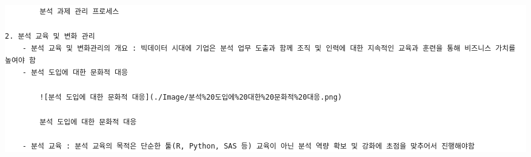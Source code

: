             분석 과제 관리 프로세스
            
    2. 분석 교육 및 변화 관리
        - 분석 교육 및 변화관리의 개요 : 빅데이터 시대에 기업은 분석 업무 도출과 함께 조직 및 인력에 대한 지속적인 교육과 훈련을 통해 비즈니스 가치를 높여야 함
        - 분석 도입에 대한 문화적 대응
            
            ![분석 도입에 대한 문화적 대응](./Image/분석%20도입에%20대한%20문화적%20대응.png)
            
            분석 도입에 대한 문화적 대응
            
        - 분석 교육 : 분석 교육의 목적은 단순한 툴(R, Python, SAS 등) 교육이 아닌 분석 역량 확보 및 강화에 초점을 맞추어서 진행해야함
